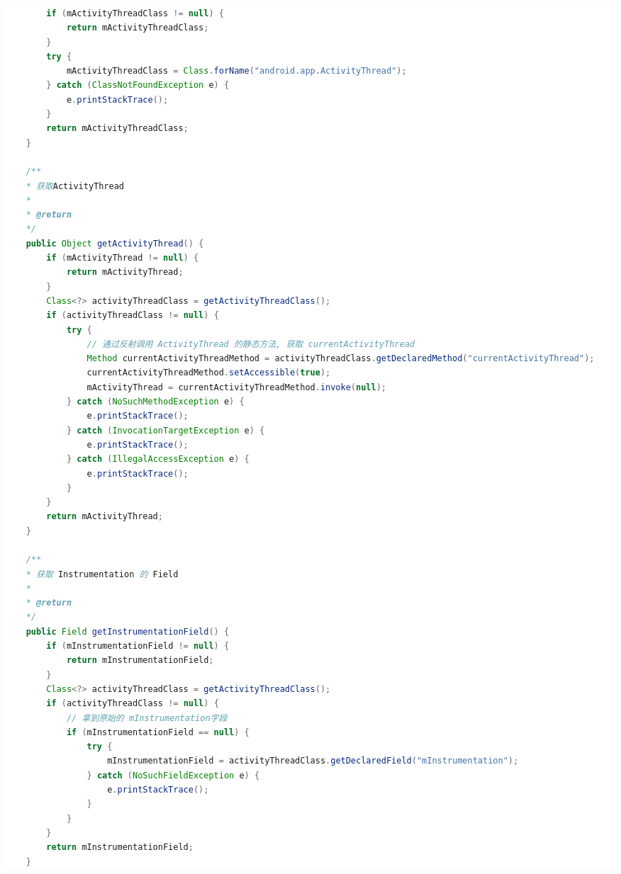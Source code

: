 ```java
        if (mActivityThreadClass != null) {
            return mActivityThreadClass;
        }
        try {
            mActivityThreadClass = Class.forName("android.app.ActivityThread");
        } catch (ClassNotFoundException e) {
            e.printStackTrace();
        }
        return mActivityThreadClass;
    }

    /**
    * 获取ActivityThread
    *
    * @return
    */
    public Object getActivityThread() {
        if (mActivityThread != null) {
            return mActivityThread;
        }
        Class<?> activityThreadClass = getActivityThreadClass();
        if (activityThreadClass != null) {
            try {
                // 通过反射调用 ActivityThread 的静态方法, 获取 currentActivityThread
                Method currentActivityThreadMethod = activityThreadClass.getDeclaredMethod("currentActivityThread");
                currentActivityThreadMethod.setAccessible(true);
                mActivityThread = currentActivityThreadMethod.invoke(null);
            } catch (NoSuchMethodException e) {
                e.printStackTrace();
            } catch (InvocationTargetException e) {
                e.printStackTrace();
            } catch (IllegalAccessException e) {
                e.printStackTrace();
            }
        }
        return mActivityThread;
    }

    /**
    * 获取 Instrumentation 的 Field
    *
    * @return
    */
    public Field getInstrumentationField() {
        if (mInstrumentationField != null) {
            return mInstrumentationField;
        }
        Class<?> activityThreadClass = getActivityThreadClass();
        if (activityThreadClass != null) {
            // 拿到原始的 mInstrumentation字段
            if (mInstrumentationField == null) {
                try {
                    mInstrumentationField = activityThreadClass.getDeclaredField("mInstrumentation");
                } catch (NoSuchFieldException e) {
                    e.printStackTrace();
                }
            }
        }
        return mInstrumentationField;
    }

```